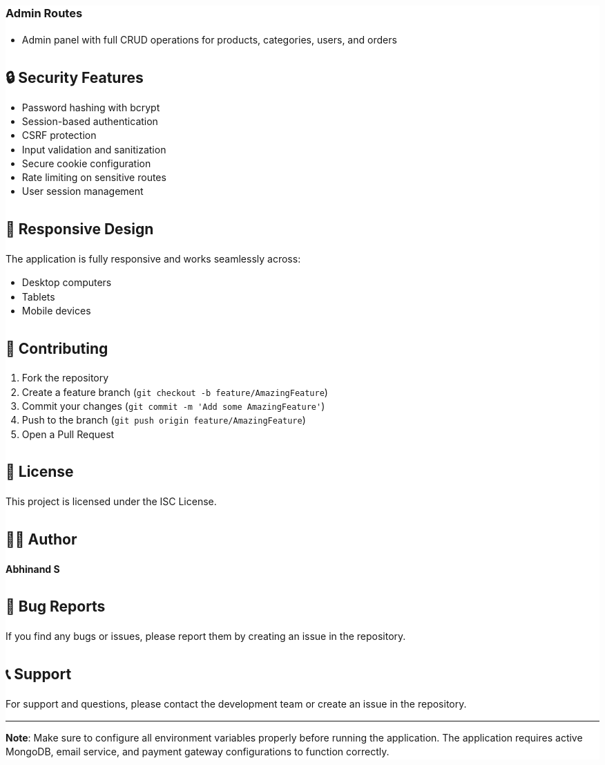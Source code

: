 ### Admin Routes
- Admin panel with full CRUD operations for products, categories, users, and orders

## 🔒 Security Features

- Password hashing with bcrypt
- Session-based authentication
- CSRF protection
- Input validation and sanitization
- Secure cookie configuration
- Rate limiting on sensitive routes
- User session management

## 📱 Responsive Design

The application is fully responsive and works seamlessly across:
- Desktop computers
- Tablets
- Mobile devices

## 🤝 Contributing

1. Fork the repository
2. Create a feature branch (`git checkout -b feature/AmazingFeature`)
3. Commit your changes (`git commit -m 'Add some AmazingFeature'`)
4. Push to the branch (`git push origin feature/AmazingFeature`)
5. Open a Pull Request

## 📄 License

This project is licensed under the ISC License.

## 👨‍💻 Author

**Abhinand S**

## 🐛 Bug Reports

If you find any bugs or issues, please report them by creating an issue in the repository.

## 📞 Support

For support and questions, please contact the development team or create an issue in the repository.

---

**Note**: Make sure to configure all environment variables properly before running the application. The application requires active MongoDB, email service, and payment gateway configurations to function correctly.